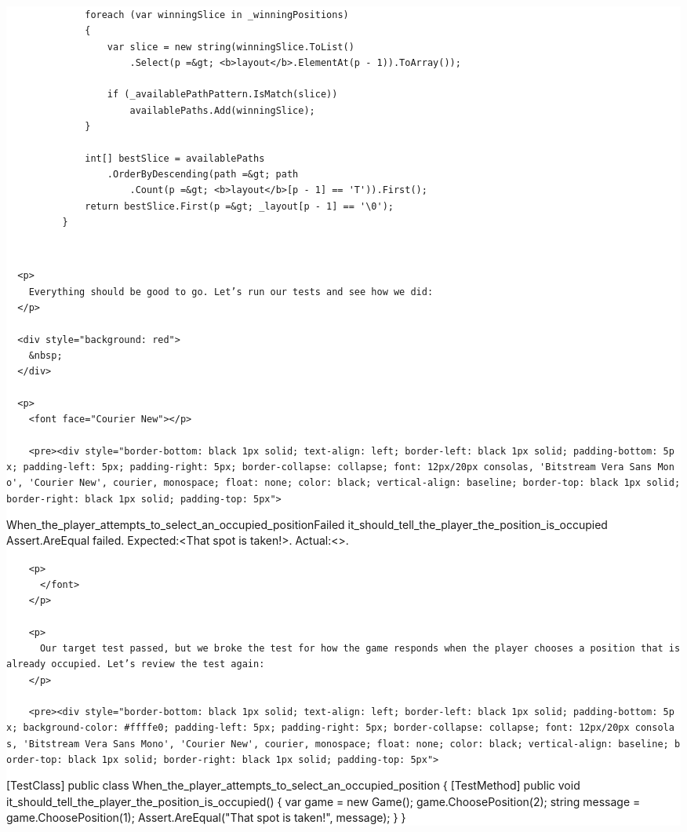                   foreach (var winningSlice in _winningPositions)
                  {
                      var slice = new string(winningSlice.ToList()
                          .Select(p =&gt; <b>layout</b>.ElementAt(p - 1)).ToArray());
  
                      if (_availablePathPattern.IsMatch(slice))
                          availablePaths.Add(winningSlice);
                  }
  
                  int[] bestSlice = availablePaths
                      .OrderByDescending(path =&gt; path
                          .Count(p =&gt; <b>layout</b>[p - 1] == 'T')).First();
                  return bestSlice.First(p =&gt; _layout[p - 1] == '\0');
              }
  <br />
  
</div></pre>
      
      <p>
        Everything should be good to go. Let’s run our tests and see how we did:
      </p>
      
      <div style="background: red">
        &nbsp;
      </div>
      
      <p>
        <font face="Courier New"></p> 
        
        <pre><div style="border-bottom: black 1px solid; text-align: left; border-left: black 1px solid; padding-bottom: 5px; padding-left: 5px; padding-right: 5px; border-collapse: collapse; font: 12px/20px consolas, 'Bitstream Vera Sans Mono', 'Courier New', courier, monospace; float: none; color: black; vertical-align: baseline; border-top: black 1px solid; border-right: black 1px solid; padding-top: 5px">
  When_the_player_attempts_to_select_an_occupied_positionFailed
  it_should_tell_the_player_the_position_is_occupied
  Assert.AreEqual failed. Expected:&lt;That spot is taken!&gt;. Actual:&lt;&gt;. 	
  
</div></pre>
        
        <p>
          </font>
        </p>
        
        <p>
          Our target test passed, but we broke the test for how the game responds when the player chooses a position that is already occupied. Let’s review the test again:
        </p>
        
        <pre><div style="border-bottom: black 1px solid; text-align: left; border-left: black 1px solid; padding-bottom: 5px; background-color: #ffffe0; padding-left: 5px; padding-right: 5px; border-collapse: collapse; font: 12px/20px consolas, 'Bitstream Vera Sans Mono', 'Courier New', courier, monospace; float: none; color: black; vertical-align: baseline; border-top: black 1px solid; border-right: black 1px solid; padding-top: 5px">
  [TestClass]
      public class When_the_player_attempts_to_select_an_occupied_position
      {
          [TestMethod]
          public void it_should_tell_the_player_the_position_is_occupied()
          {
              var game = new Game();
              game.ChoosePosition(2);
              string message = game.ChoosePosition(1);
              Assert.AreEqual("That spot is taken!", message);
          }
      }
  <br />
  